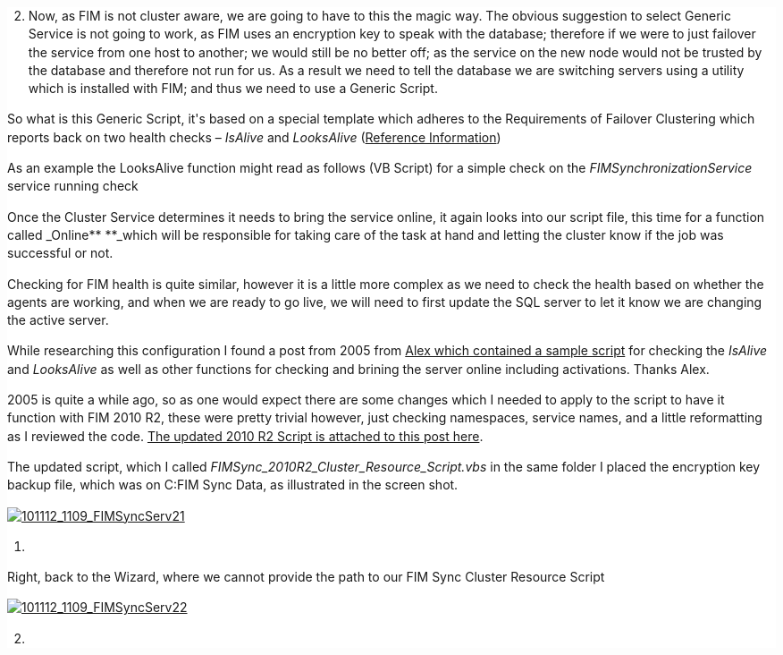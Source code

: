   2. Now, as FIM is not cluster aware, we are going to have to this the magic way. The obvious suggestion to select Generic Service is not going to work, as FIM uses an encryption key to speak with the database; therefore if we were to just failover the service from one host to another; we would still be no better off; as the service on the new node would not be trusted by the database and therefore not run for us. As a result we need to tell the database we are switching servers using a utility which is installed with FIM; and thus we need to use a Generic Script.


So what is this Generic Script, it's based on a special template which adheres to the Requirements of Failover Clustering which reports back on two health checks – _IsAlive_ and _LooksAlive_ ([Reference Information](http://msdn.microsoft.com/en-us/library/windows/desktop/aa372846(v=vs.85).aspx))

As an example the LooksAlive function might read as follows (VB Script) for a simple check on the _FIMSynchronizationService_  service running check



Once the Cluster Service determines it needs to bring the service online, it again looks into our script file, this time for a function called _Online**
**_which will be responsible for taking care of the task at hand and letting the cluster know if the job was successful or not.



Checking for FIM health is quite similar, however it is a little more complex as we need to check the health based on whether the agents are working, and when we are ready to go live, we will need to first update the SQL server to let it know we are changing the active server.

While researching this configuration I found a post from 2005 from [Alex which contained a sample script](http://blogs.msdn.com/b/alextch/archive/2005/12/17/miisha.aspx) for checking the _IsAlive_ and _LooksAlive_ as well as other functions for checking and brining the server online including activations. Thanks Alex.

2005 is quite a while ago, so as one would expect there are some changes which I needed to apply to the script to have it function with FIM 2010 R2, these were pretty trivial however, just checking namespaces, service names, and a little reformatting as I reviewed the code. [The updated 2010 R2 Script is attached to this post here](http://sdrv.ms/TAv6Nb).

The updated script, which I called _FIMSync_2010R2_Cluster_Resource_Script.vbs_ in the same folder I placed the encryption key backup file, which was on C:FIM Sync Data, as illustrated in the screen shot.

[![101112_1109_FIMSyncServ21](http://blogstorage.damianflynn.com/wordpress/2012/10/101112_1109_FIMSyncServ21-300x70.png)](http://blogstorage.damianflynn.com/wordpress/2012/10/101112_1109_FIMSyncServ21.png)



	
  1. 


Right, back to the Wizard, where we cannot provide the path to our FIM Sync Cluster Resource Script


[![101112_1109_FIMSyncServ22](http://blogstorage.damianflynn.com/wordpress/2012/10/101112_1109_FIMSyncServ22-300x206.png)](http://blogstorage.damianflynn.com/wordpress/2012/10/101112_1109_FIMSyncServ22.png)

	
  2. 
